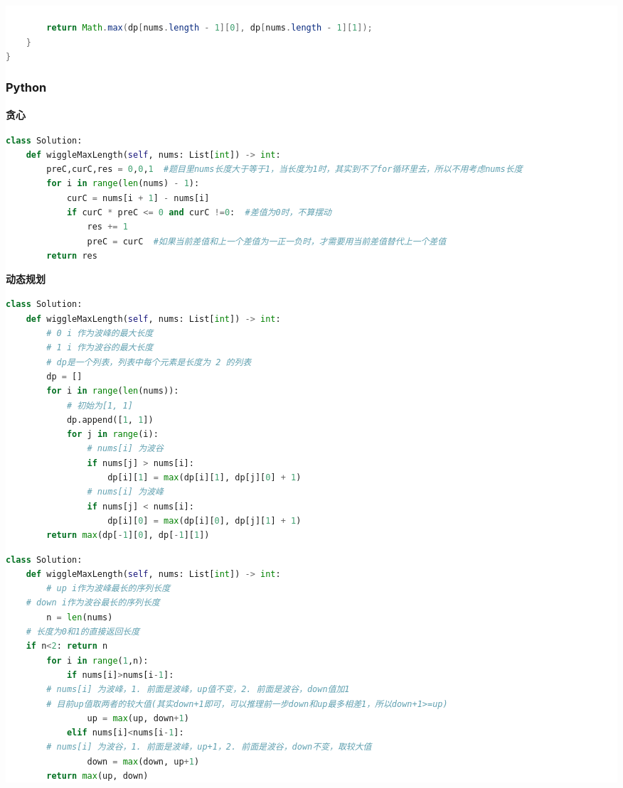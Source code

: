 ```java

        return Math.max(dp[nums.length - 1][0], dp[nums.length - 1][1]);
    }
}
```

### Python

**贪心**

```python
class Solution:
    def wiggleMaxLength(self, nums: List[int]) -> int:
        preC,curC,res = 0,0,1  #题目里nums长度大于等于1，当长度为1时，其实到不了for循环里去，所以不用考虑nums长度
        for i in range(len(nums) - 1):
            curC = nums[i + 1] - nums[i]
            if curC * preC <= 0 and curC !=0:  #差值为0时，不算摆动
                res += 1
                preC = curC  #如果当前差值和上一个差值为一正一负时，才需要用当前差值替代上一个差值
        return res
```

**动态规划**

```python
class Solution:
    def wiggleMaxLength(self, nums: List[int]) -> int:
        # 0 i 作为波峰的最大长度
        # 1 i 作为波谷的最大长度
        # dp是一个列表，列表中每个元素是长度为 2 的列表
        dp = []
        for i in range(len(nums)):
            # 初始为[1, 1]
            dp.append([1, 1])
            for j in range(i):
                # nums[i] 为波谷
                if nums[j] > nums[i]:
                    dp[i][1] = max(dp[i][1], dp[j][0] + 1)
                # nums[i] 为波峰
                if nums[j] < nums[i]:
                    dp[i][0] = max(dp[i][0], dp[j][1] + 1)
        return max(dp[-1][0], dp[-1][1])
```

```python
class Solution:
    def wiggleMaxLength(self, nums: List[int]) -> int:
        # up i作为波峰最长的序列长度
	# down i作为波谷最长的序列长度
        n = len(nums)
	# 长度为0和1的直接返回长度
	if n<2: return n
        for i in range(1,n):
            if nums[i]>nums[i-1]:
	    # nums[i] 为波峰，1. 前面是波峰，up值不变，2. 前面是波谷，down值加1
	    # 目前up值取两者的较大值(其实down+1即可，可以推理前一步down和up最多相差1，所以down+1>=up)
                up = max(up, down+1)
            elif nums[i]<nums[i-1]:
	    # nums[i] 为波谷，1. 前面是波峰，up+1，2. 前面是波谷，down不变，取较大值
                down = max(down, up+1)
        return max(up, down)
```
